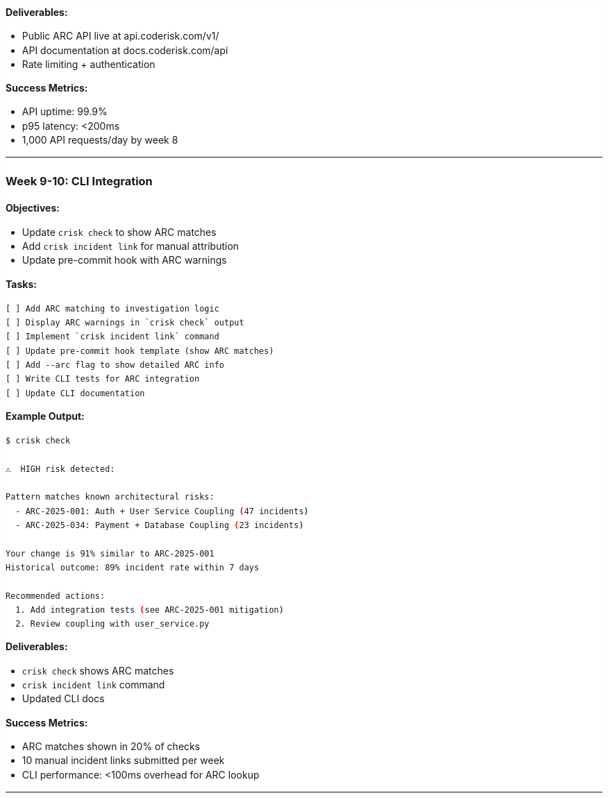 **Deliverables:**
- Public ARC API live at api.coderisk.com/v1/
- API documentation at docs.coderisk.com/api
- Rate limiting + authentication

**Success Metrics:**
- API uptime: 99.9%
- p95 latency: <200ms
- 1,000 API requests/day by week 8

---

### Week 9-10: CLI Integration

**Objectives:**
- Update `crisk check` to show ARC matches
- Add `crisk incident link` for manual attribution
- Update pre-commit hook with ARC warnings

**Tasks:**
```
[ ] Add ARC matching to investigation logic
[ ] Display ARC warnings in `crisk check` output
[ ] Implement `crisk incident link` command
[ ] Update pre-commit hook template (show ARC matches)
[ ] Add --arc flag to show detailed ARC info
[ ] Write CLI tests for ARC integration
[ ] Update CLI documentation
```

**Example Output:**
```bash
$ crisk check

⚠️  HIGH risk detected:

Pattern matches known architectural risks:
  - ARC-2025-001: Auth + User Service Coupling (47 incidents)
  - ARC-2025-034: Payment + Database Coupling (23 incidents)

Your change is 91% similar to ARC-2025-001
Historical outcome: 89% incident rate within 7 days

Recommended actions:
  1. Add integration tests (see ARC-2025-001 mitigation)
  2. Review coupling with user_service.py
```

**Deliverables:**
- `crisk check` shows ARC matches
- `crisk incident link` command
- Updated CLI docs

**Success Metrics:**
- ARC matches shown in 20% of checks
- 10 manual incident links submitted per week
- CLI performance: <100ms overhead for ARC lookup

---